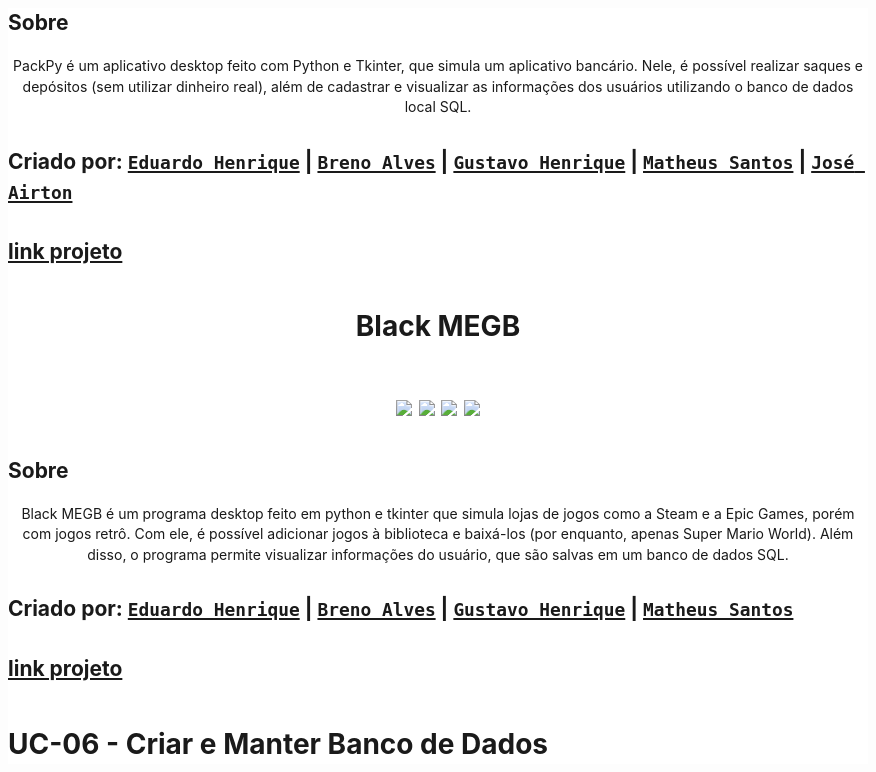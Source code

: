 ## Sobre

<p align="center">
  PackPy é um aplicativo desktop feito com Python e Tkinter, que simula um aplicativo bancário. Nele, é possível realizar saques e depósitos (sem utilizar dinheiro real), além de cadastrar e visualizar as informações dos usuários utilizando o banco de dados local SQL.
</p>

## Criado por: [`Eduardo Henrique`](https://github.com/Git-Eduardo-Henrique) | [`Breno Alves`](https://github.com/Balves129) | [`Gustavo Henrique`](https://github.com/Gustavohb05) | [`Matheus Santos`](https://github.com/MatheusP0104) | [`José Airton`](https://github.com/JoseAirtonRibeiro)
## [link projeto](https://github.com/Git-Eduardo-Henrique/Senac-Atv-s/tree/main/UC-05%20-%20Desenvolver%20aplica%C3%A7%C3%B5es%20desktop/Banco%20Tkinter/pack-py)

<h1 align="center"> Black MEGB <h1>

<div align="center">
  <img src="https://user-images.githubusercontent.com/96957574/232177762-6e493b5a-29b6-4ab5-96f4-b004dd375a90.PNG" width="500">
  <img src="https://user-images.githubusercontent.com/96957574/232178837-511f3ede-a7d3-4654-adac-e4d461528e2b.PNG" width="500">
  <img src="https://user-images.githubusercontent.com/96957574/232177763-88d96f34-56c4-4d95-a41b-c0ca955a4215.PNG" width="500">
  <img src="https://user-images.githubusercontent.com/96957574/232177761-45a5b8c3-fe18-4133-8313-a5788623935f.PNG" width="500">
</div>

## Sobre

<p align="center">
  Black MEGB é um programa desktop feito em python e tkinter que simula lojas de jogos como a Steam e a Epic Games, porém com jogos retrô. Com ele, é possível adicionar jogos à biblioteca e baixá-los (por enquanto, apenas Super Mario World). Além disso, o programa permite visualizar informações do usuário, que são salvas em um banco de dados SQL.
</p>

## Criado por: [`Eduardo Henrique`](https://github.com/Git-Eduardo-Henrique) | [`Breno Alves`](https://github.com/Balves129) | [`Gustavo Henrique`](https://github.com/Gustavohb05) | [`Matheus Santos`](https://github.com/MatheusP0104)
## [link projeto](https://github.com/Git-Eduardo-Henrique/Senac-Atv-s/tree/main/UC-05%20-%20Desenvolver%20aplica%C3%A7%C3%B5es%20desktop/Black%20MEGB)
  
# UC-06 - Criar e Manter Banco de Dados

